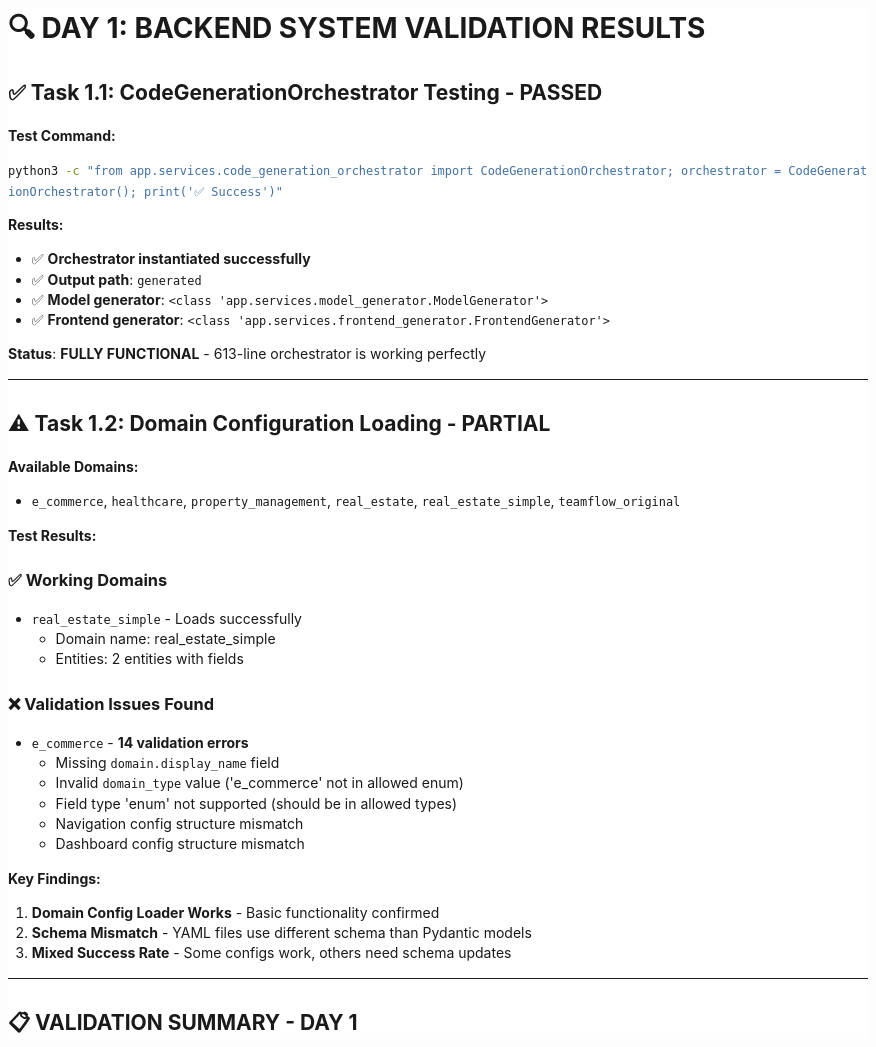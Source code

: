 # 🔍 DAY 1: BACKEND SYSTEM VALIDATION RESULTS

## ✅ **Task 1.1: CodeGenerationOrchestrator Testing - PASSED**

**Test Command:**
```bash
python3 -c "from app.services.code_generation_orchestrator import CodeGenerationOrchestrator; orchestrator = CodeGenerationOrchestrator(); print('✅ Success')"
```

**Results:**
- ✅ **Orchestrator instantiated successfully**
- ✅ **Output path**: `generated`
- ✅ **Model generator**: `<class 'app.services.model_generator.ModelGenerator'>`
- ✅ **Frontend generator**: `<class 'app.services.frontend_generator.FrontendGenerator'>`

**Status**: **FULLY FUNCTIONAL** - 613-line orchestrator is working perfectly

---

## ⚠️ **Task 1.2: Domain Configuration Loading - PARTIAL**

**Available Domains:**
- `e_commerce`, `healthcare`, `property_management`, `real_estate`, `real_estate_simple`, `teamflow_original`

**Test Results:**

### ✅ **Working Domains**
- `real_estate_simple` - Loads successfully
  - Domain name: real_estate_simple
  - Entities: 2 entities with fields

### ❌ **Validation Issues Found**
- `e_commerce` - **14 validation errors**
  - Missing `domain.display_name` field
  - Invalid `domain_type` value ('e_commerce' not in allowed enum)
  - Field type 'enum' not supported (should be in allowed types)
  - Navigation config structure mismatch
  - Dashboard config structure mismatch

**Key Findings:**
1. **Domain Config Loader Works** - Basic functionality confirmed
2. **Schema Mismatch** - YAML files use different schema than Pydantic models
3. **Mixed Success Rate** - Some configs work, others need schema updates

---

## 📋 **VALIDATION SUMMARY - DAY 1**
